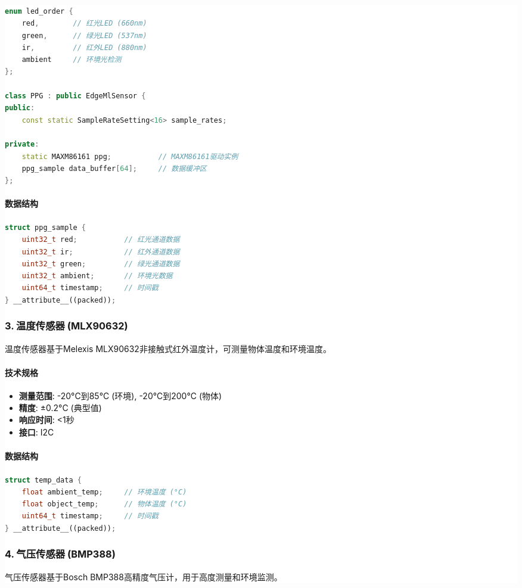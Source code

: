 ```cpp
enum led_order {
    red,        // 红光LED (660nm)
    green,      // 绿光LED (537nm) 
    ir,         // 红外LED (880nm)
    ambient     // 环境光检测
};

class PPG : public EdgeMlSensor {
public:
    const static SampleRateSetting<16> sample_rates;
    
private:
    static MAXM86161 ppg;           // MAXM86161驱动实例
    ppg_sample data_buffer[64];     // 数据缓冲区
};
```

#### 数据结构

```cpp
struct ppg_sample {
    uint32_t red;           // 红光通道数据
    uint32_t ir;            // 红外通道数据
    uint32_t green;         // 绿光通道数据
    uint32_t ambient;       // 环境光数据
    uint64_t timestamp;     // 时间戳
} __attribute__((packed));
```

### 3. 温度传感器 (MLX90632)

温度传感器基于Melexis MLX90632非接触式红外温度计，可测量物体温度和环境温度。

#### 技术规格

- **测量范围**: -20°C到85°C (环境), -20°C到200°C (物体)
- **精度**: ±0.2°C (典型值)
- **响应时间**: <1秒
- **接口**: I2C

#### 数据结构

```cpp
struct temp_data {
    float ambient_temp;     // 环境温度 (°C)
    float object_temp;      // 物体温度 (°C)
    uint64_t timestamp;     // 时间戳
} __attribute__((packed));
```

### 4. 气压传感器 (BMP388)

气压传感器基于Bosch BMP388高精度气压计，用于高度测量和环境监测。
